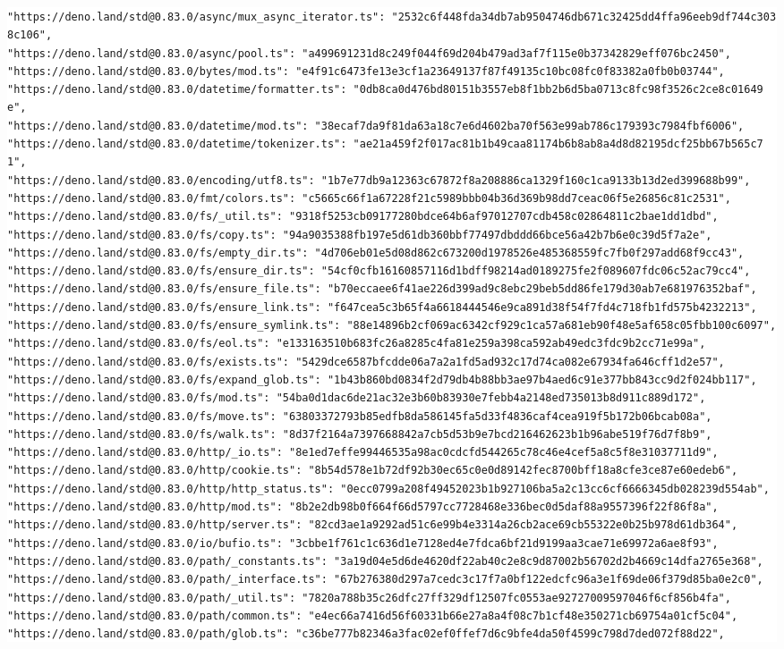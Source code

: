     "https://deno.land/std@0.83.0/async/mux_async_iterator.ts": "2532c6f448fda34db7ab9504746db671c32425dd4ffa96eeb9df744c3038c106",
    "https://deno.land/std@0.83.0/async/pool.ts": "a499691231d8c249f044f69d204b479ad3af7f115e0b37342829eff076bc2450",
    "https://deno.land/std@0.83.0/bytes/mod.ts": "e4f91c6473fe13e3cf1a23649137f87f49135c10bc08fc0f83382a0fb0b03744",
    "https://deno.land/std@0.83.0/datetime/formatter.ts": "0db8ca0d476bd80151b3557eb8f1bb2b6d5ba0713c8fc98f3526c2ce8c01649e",
    "https://deno.land/std@0.83.0/datetime/mod.ts": "38ecaf7da9f81da63a18c7e6d4602ba70f563e99ab786c179393c7984fbf6006",
    "https://deno.land/std@0.83.0/datetime/tokenizer.ts": "ae21a459f2f017ac81b1b49caa81174b6b8ab8a4d8d82195dcf25bb67b565c71",
    "https://deno.land/std@0.83.0/encoding/utf8.ts": "1b7e77db9a12363c67872f8a208886ca1329f160c1ca9133b13d2ed399688b99",
    "https://deno.land/std@0.83.0/fmt/colors.ts": "c5665c66f1a67228f21c5989bbb04b36d369b98dd7ceac06f5e26856c81c2531",
    "https://deno.land/std@0.83.0/fs/_util.ts": "9318f5253cb09177280bdce64b6af97012707cdb458c02864811c2bae1dd1dbd",
    "https://deno.land/std@0.83.0/fs/copy.ts": "94a9035388fb197e5d61db360bbf77497dbddd66bce56a42b7b6e0c39d5f7a2e",
    "https://deno.land/std@0.83.0/fs/empty_dir.ts": "4d706eb01e5d08d862c673200d1978526e485368559fc7fb0f297add68f9cc43",
    "https://deno.land/std@0.83.0/fs/ensure_dir.ts": "54cf0cfb16160857116d1bdff98214ad0189275fe2f089607fdc06c52ac79cc4",
    "https://deno.land/std@0.83.0/fs/ensure_file.ts": "b70eccaee6f41ae226d399ad9c8ebc29beb5dd86fe179d30ab7e681976352baf",
    "https://deno.land/std@0.83.0/fs/ensure_link.ts": "f647cea5c3b65f4a6618444546e9ca891d38f54f7fd4c718fb1fd575b4232213",
    "https://deno.land/std@0.83.0/fs/ensure_symlink.ts": "88e14896b2cf069ac6342cf929c1ca57a681eb90f48e5af658c05fbb100c6097",
    "https://deno.land/std@0.83.0/fs/eol.ts": "e133163510b683fc26a8285c4fa81e259a398ca592ab49edc3fdc9b2cc71e99a",
    "https://deno.land/std@0.83.0/fs/exists.ts": "5429dce6587bfcdde06a7a2a1fd5ad932c17d74ca082e67934fa646cff1d2e57",
    "https://deno.land/std@0.83.0/fs/expand_glob.ts": "1b43b860bd0834f2d79db4b88bb3ae97b4aed6c91e377bb843cc9d2f024bb117",
    "https://deno.land/std@0.83.0/fs/mod.ts": "54ba0d1dac6de21ac32e3b60b83930e7febb4a2148ed735013b8d911c889d172",
    "https://deno.land/std@0.83.0/fs/move.ts": "63803372793b85edfb8da586145fa5d33f4836caf4cea919f5b172b06bcab08a",
    "https://deno.land/std@0.83.0/fs/walk.ts": "8d37f2164a7397668842a7cb5d53b9e7bcd216462623b1b96abe519f76d7f8b9",
    "https://deno.land/std@0.83.0/http/_io.ts": "8e1ed7effe99446535a98ac0cdcfd544265c78c46e4cef5a8c5f8e31037711d9",
    "https://deno.land/std@0.83.0/http/cookie.ts": "8b54d578e1b72df92b30ec65c0e0d89142fec8700bff18a8cfe3ce87e60edeb6",
    "https://deno.land/std@0.83.0/http/http_status.ts": "0ecc0799a208f49452023b1b927106ba5a2c13cc6cf6666345db028239d554ab",
    "https://deno.land/std@0.83.0/http/mod.ts": "8b2e2db98b0f664f66d5797cc7728468e336bec0d5daf88a9557396f22f86f8a",
    "https://deno.land/std@0.83.0/http/server.ts": "82cd3ae1a9292ad51c6e99b4e3314a26cb2ace69cb55322e0b25b978d61db364",
    "https://deno.land/std@0.83.0/io/bufio.ts": "3cbbe1f761c1c636d1e7128ed4e7fdca6bf21d9199aa3cae71e69972a6ae8f93",
    "https://deno.land/std@0.83.0/path/_constants.ts": "3a19d04e5d6de4620df22ab40c2e8c9d87002b56702d2b4669c14dfa2765e368",
    "https://deno.land/std@0.83.0/path/_interface.ts": "67b276380d297a7cedc3c17f7a0bf122edcfc96a3e1f69de06f379d85ba0e2c0",
    "https://deno.land/std@0.83.0/path/_util.ts": "7820a788b35c26dfc27ff329df12507fc0553ae92727009597046f6cf856b4fa",
    "https://deno.land/std@0.83.0/path/common.ts": "e4ec66a7416d56f60331b66e27a8a4f08c7b1cf48e350271cb69754a01cf5c04",
    "https://deno.land/std@0.83.0/path/glob.ts": "c36be777b82346a3fac02ef0ffef7d6c9bfe4da50f4599c798d7ded072f88d22",